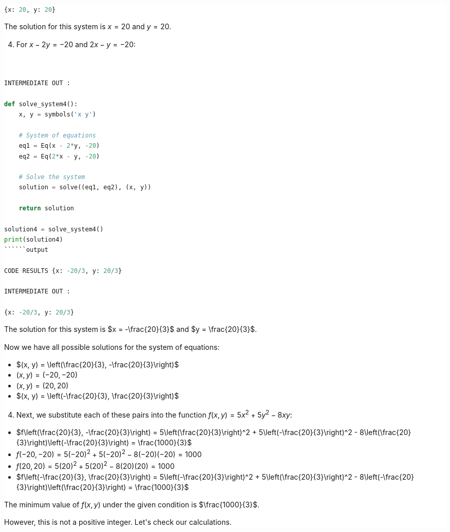 ```python
{x: 20, y: 20}
```

The solution for this system is $x = 20$ and $y = 20$.

4) For $x - 2y = -20$ and $2x - y = -20$:

```python


INTERMEDIATE OUT :

def solve_system4():
    x, y = symbols('x y')

    # System of equations
    eq1 = Eq(x - 2*y, -20)
    eq2 = Eq(2*x - y, -20)

    # Solve the system
    solution = solve((eq1, eq2), (x, y))

    return solution

solution4 = solve_system4()
print(solution4)
``````output

CODE RESULTS {x: -20/3, y: 20/3}

INTERMEDIATE OUT :

{x: -20/3, y: 20/3}
```

The solution for this system is $x = -\frac{20}{3}$ and $y = \frac{20}{3}$.

Now we have all possible solutions for the system of equations:
- $(x, y) = \left(\frac{20}{3}, -\frac{20}{3}\right)$
- $(x, y) = (-20, -20)$
- $(x, y) = (20, 20)$
- $(x, y) = \left(-\frac{20}{3}, \frac{20}{3}\right)$

4. Next, we substitute each of these pairs into the function $f(x, y) = 5x^2+5y^2-8xy$:

- $f\left(\frac{20}{3}, -\frac{20}{3}\right) = 5\left(\frac{20}{3}\right)^2 + 5\left(-\frac{20}{3}\right)^2 - 8\left(\frac{20}{3}\right)\left(-\frac{20}{3}\right) = \frac{1000}{3}$
- $f(-20, -20) = 5(-20)^2 + 5(-20)^2 - 8(-20)(-20) = 1000$
- $f(20, 20) = 5(20)^2 + 5(20)^2 - 8(20)(20) = 1000$
- $f\left(-\frac{20}{3}, \frac{20}{3}\right) = 5\left(-\frac{20}{3}\right)^2 + 5\left(\frac{20}{3}\right)^2 - 8\left(-\frac{20}{3}\right)\left(\frac{20}{3}\right) = \frac{1000}{3}$

The minimum value of $f(x, y)$ under the given condition is $\frac{1000}{3}$.

However, this is not a positive integer. Let's check our calculations.
